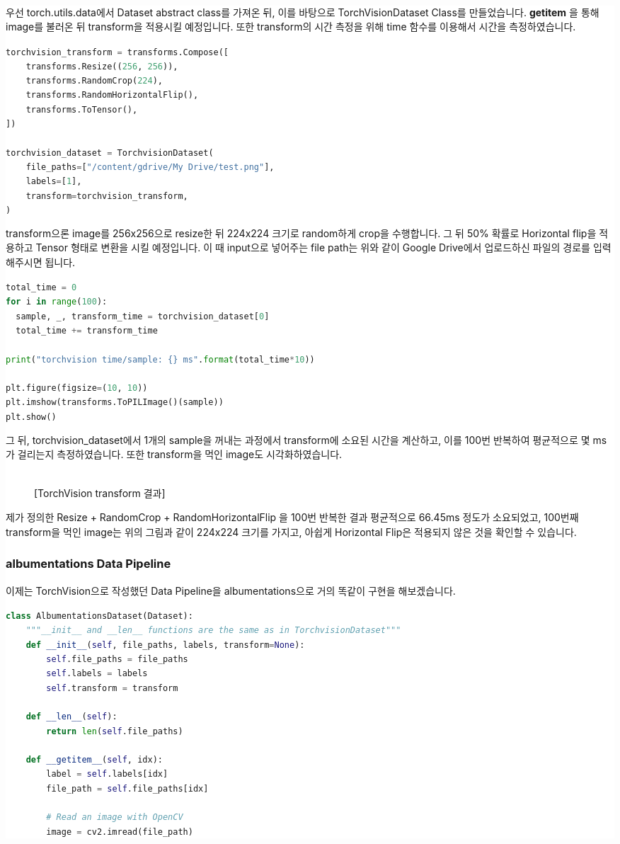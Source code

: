 우선 torch.utils.data에서 Dataset abstract class를 가져온 뒤, 이를 바탕으로 TorchVisionDataset Class를 만들었습니다. **__getitem__** 을 통해 image를 불러온 뒤 transform을 적용시킬 예정입니다. 또한 transform의 시간 측정을 위해 time 함수를 이용해서 시간을 측정하였습니다. 

```python
torchvision_transform = transforms.Compose([
    transforms.Resize((256, 256)), 
    transforms.RandomCrop(224),
    transforms.RandomHorizontalFlip(),
    transforms.ToTensor(),
])

torchvision_dataset = TorchvisionDataset(
    file_paths=["/content/gdrive/My Drive/test.png"],
    labels=[1],
    transform=torchvision_transform,
)
```

transform으론 image를 256x256으로 resize한 뒤 224x224 크기로 random하게 crop을 수행합니다. 그 뒤 50% 확률로 Horizontal flip을 적용하고 Tensor 형태로 변환을 시킬 예정입니다. 이 때 input으로 넣어주는 file path는 위와 같이 Google Drive에서 업로드하신 파일의 경로를 입력해주시면 됩니다.

```python
total_time = 0
for i in range(100):
  sample, _, transform_time = torchvision_dataset[0]
  total_time += transform_time

print("torchvision time/sample: {} ms".format(total_time*10))

plt.figure(figsize=(10, 10))
plt.imshow(transforms.ToPILImage()(sample))
plt.show()
```

그 뒤, torchvision_dataset에서 1개의 sample을 꺼내는 과정에서 transform에 소요된 시간을 계산하고, 이를 100번 반복하여 평균적으로 몇 ms가 걸리는지 측정하였습니다. 또한 transform을 먹인 image도 시각화하였습니다. 

<figure>
	<img src="{{ '/assets/img/albumentation_tutorial/2.PNG' | prepend: site.baseurl }}" alt=""> 
	<figcaption> [TorchVision transform 결과] </figcaption>
</figure>

제가 정의한 Resize + RandomCrop + RandomHorizontalFlip 을 100번 반복한 결과 평균적으로 66.45ms 정도가 소요되었고, 100번째 transform을 먹인 image는 위의 그림과 같이 224x224 크기를 가지고, 아쉽게 Horizontal Flip은 적용되지 않은 것을 확인할 수 있습니다. 

### albumentations Data Pipeline
이제는 TorchVision으로 작성했던 Data Pipeline을 albumentations으로 거의 똑같이 구현을 해보겠습니다.

```python
class AlbumentationsDataset(Dataset):
    """__init__ and __len__ functions are the same as in TorchvisionDataset"""
    def __init__(self, file_paths, labels, transform=None):
        self.file_paths = file_paths
        self.labels = labels
        self.transform = transform
        
    def __len__(self):
        return len(self.file_paths)

    def __getitem__(self, idx):
        label = self.labels[idx]
        file_path = self.file_paths[idx]
        
        # Read an image with OpenCV
        image = cv2.imread(file_path)
```